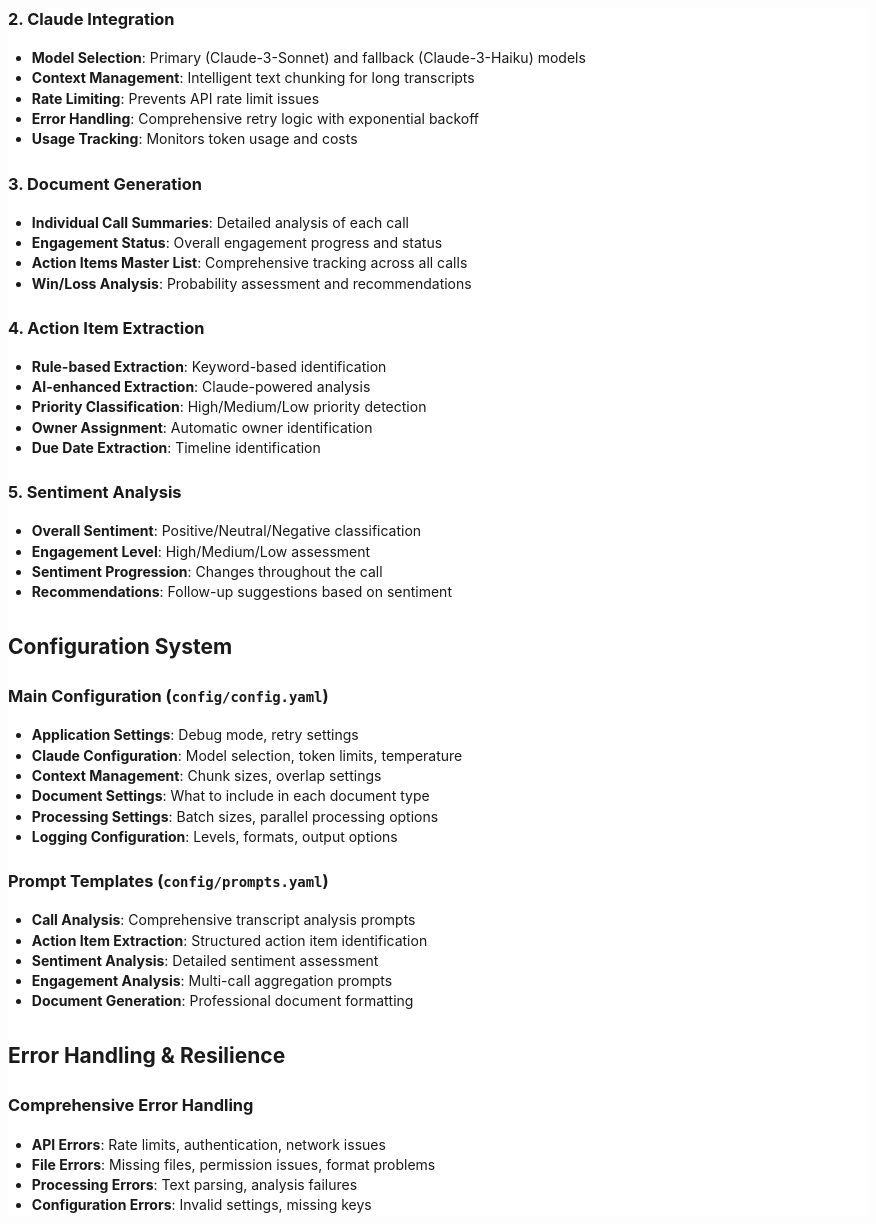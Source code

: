 ### 2. Claude Integration
- **Model Selection**: Primary (Claude-3-Sonnet) and fallback (Claude-3-Haiku) models
- **Context Management**: Intelligent text chunking for long transcripts
- **Rate Limiting**: Prevents API rate limit issues
- **Error Handling**: Comprehensive retry logic with exponential backoff
- **Usage Tracking**: Monitors token usage and costs

### 3. Document Generation
- **Individual Call Summaries**: Detailed analysis of each call
- **Engagement Status**: Overall engagement progress and status
- **Action Items Master List**: Comprehensive tracking across all calls
- **Win/Loss Analysis**: Probability assessment and recommendations

### 4. Action Item Extraction
- **Rule-based Extraction**: Keyword-based identification
- **AI-enhanced Extraction**: Claude-powered analysis
- **Priority Classification**: High/Medium/Low priority detection
- **Owner Assignment**: Automatic owner identification
- **Due Date Extraction**: Timeline identification

### 5. Sentiment Analysis
- **Overall Sentiment**: Positive/Neutral/Negative classification
- **Engagement Level**: High/Medium/Low assessment
- **Sentiment Progression**: Changes throughout the call
- **Recommendations**: Follow-up suggestions based on sentiment

## Configuration System

### Main Configuration (`config/config.yaml`)
- **Application Settings**: Debug mode, retry settings
- **Claude Configuration**: Model selection, token limits, temperature
- **Context Management**: Chunk sizes, overlap settings
- **Document Settings**: What to include in each document type
- **Processing Settings**: Batch sizes, parallel processing options
- **Logging Configuration**: Levels, formats, output options

### Prompt Templates (`config/prompts.yaml`)
- **Call Analysis**: Comprehensive transcript analysis prompts
- **Action Item Extraction**: Structured action item identification
- **Sentiment Analysis**: Detailed sentiment assessment
- **Engagement Analysis**: Multi-call aggregation prompts
- **Document Generation**: Professional document formatting

## Error Handling & Resilience

### Comprehensive Error Handling
- **API Errors**: Rate limits, authentication, network issues
- **File Errors**: Missing files, permission issues, format problems
- **Processing Errors**: Text parsing, analysis failures
- **Configuration Errors**: Invalid settings, missing keys
